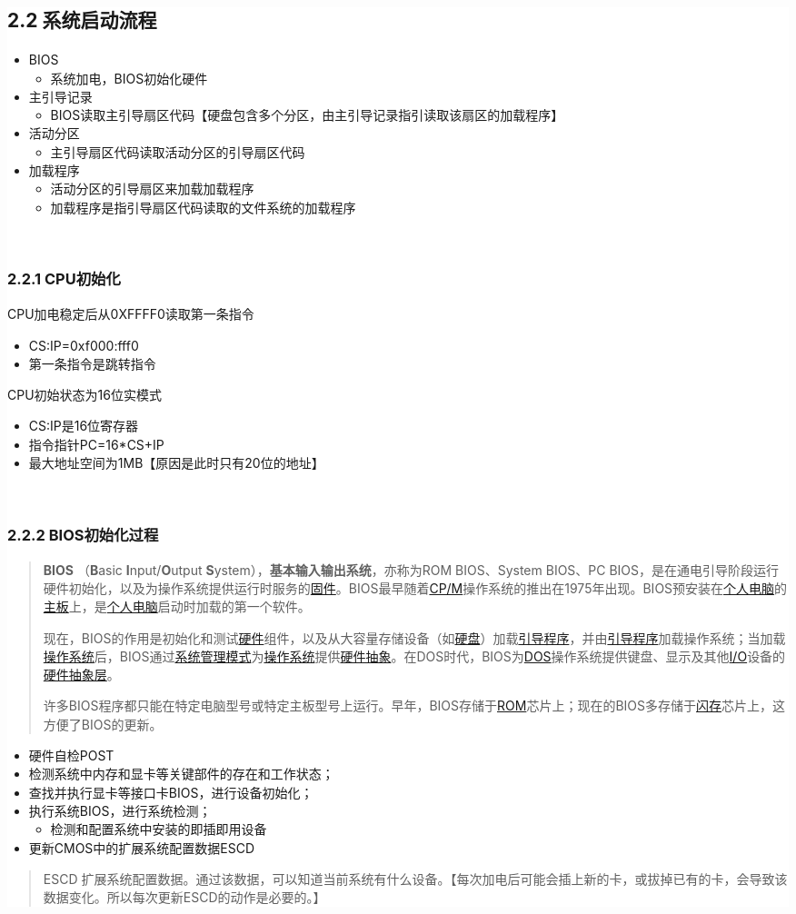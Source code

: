 ## 2.2 系统启动流程

* BIOS
  * 系统加电，BIOS初始化硬件
* 主引导记录
  * BIOS读取主引导扇区代码【硬盘包含多个分区，由主引导记录指引读取该扇区的加载程序】
* 活动分区
  * 主引导扇区代码读取活动分区的引导扇区代码
* 加载程序
  * 活动分区的引导扇区来加载加载程序
  * 加载程序是指引导扇区代码读取的文件系统的加载程序

<br>

### 2.2.1 CPU初始化

CPU加电稳定后从0XFFFF0读取第一条指令

* CS:IP=0xf000:fff0
* 第一条指令是跳转指令

CPU初始状态为16位实模式

* CS:IP是16位寄存器
* 指令指针PC=16*CS+IP
* 最大地址空间为1MB【原因是此时只有20位的地址】

<br>

### 2.2.2 BIOS初始化过程

> **BIOS**	（**B**asic **I**nput/**O**utput **S**ystem），**基本输入输出系统**，亦称为ROM BIOS、System BIOS、PC BIOS，是在通电引导阶段运行硬件初始化，以及为操作系统提供运行时服务的[固件](https://zh.wikipedia.org/wiki/韌體)。BIOS最早随着[CP/M](https://zh.wikipedia.org/wiki/CP/M)操作系统的推出在1975年出现。BIOS预安装在[个人电脑](https://zh.wikipedia.org/wiki/個人電腦)的[主板](https://zh.wikipedia.org/wiki/主機板)上，是[个人电脑](https://zh.wikipedia.org/wiki/个人电脑)启动时加载的第一个软件。
>
> 现在，BIOS的作用是初始化和测试[硬件](https://zh.wikipedia.org/wiki/硬體)组件，以及从大容量存储设备（如[硬盘](https://zh.wikipedia.org/wiki/硬碟)）加载[引导程序](https://zh.wikipedia.org/wiki/啟動程式)，并由[引导程序](https://zh.wikipedia.org/wiki/啟動程式)加载操作系统；当加载[操作系统](https://zh.wikipedia.org/wiki/作業系統)后，BIOS通过[系统管理模式](https://zh.wikipedia.org/wiki/系统管理模式)为[操作系统](https://zh.wikipedia.org/wiki/作業系統)提供[硬件抽象](https://zh.wikipedia.org/wiki/硬體抽象)。在DOS时代，BIOS为[DOS](https://zh.wikipedia.org/wiki/DOS)操作系统提供键盘、显示及其他[I/O](https://zh.wikipedia.org/wiki/I/O)设备的[硬件抽象层](https://zh.wikipedia.org/wiki/硬體抽象層)。
>
> 许多BIOS程序都只能在特定电脑型号或特定主板型号上运行。早年，BIOS存储于[ROM](https://zh.wikipedia.org/wiki/ROM)芯片上；现在的BIOS多存储于[闪存](https://zh.wikipedia.org/wiki/快閃記憶體)芯片上，这方便了BIOS的更新。

* 硬件自检POST
* 检测系统中内存和显卡等关键部件的存在和工作状态；
* 查找并执行显卡等接口卡BIOS，进行设备初始化；
* 执行系统BIOS，进行系统检测；
  * 检测和配置系统中安装的即插即用设备
* 更新CMOS中的扩展系统配置数据ESCD

> ESCD	扩展系统配置数据。通过该数据，可以知道当前系统有什么设备。【每次加电后可能会插上新的卡，或拔掉已有的卡，会导致该数据变化。所以每次更新ESCD的动作是必要的。】

